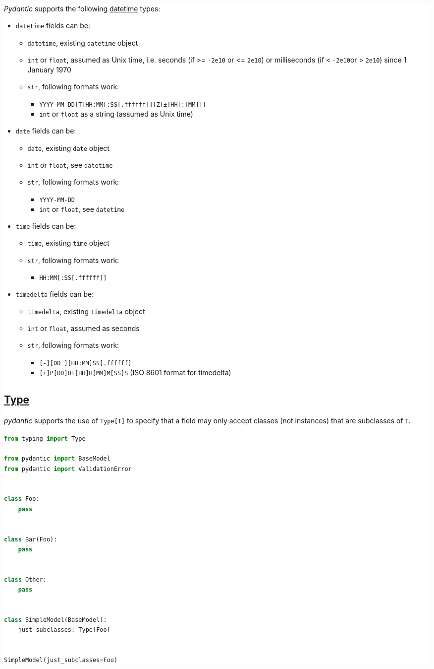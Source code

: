 *Pydantic* supports the following [datetime](https://docs.python.org/library/datetime.html#available-types)
types:

* `datetime` fields can be:

    * `datetime`, existing `datetime` object
    * `int` or `float`, assumed as Unix time, i.e. seconds (if >= `-2e10` or <= `2e10`) or milliseconds (if < `-2e10`or > `2e10`) since 1 January 1970
    * `str`, following formats work:

        * `YYYY-MM-DD[T]HH:MM[:SS[.ffffff]][Z[±]HH[:]MM]]]`
        * `int` or `float` as a string (assumed as Unix time)

* `date` fields can be:

    * `date`, existing `date` object
    * `int` or `float`, see `datetime`
    * `str`, following formats work:

        * `YYYY-MM-DD`
        * `int` or `float`, see `datetime`

* `time` fields can be:

    * `time`, existing `time` object
    * `str`, following formats work:

        * `HH:MM[:SS[.ffffff]]`

* `timedelta` fields can be:

    * `timedelta`, existing `timedelta` object
    * `int` or `float`, assumed as seconds
    * `str`, following formats work:

        * `[-][DD ][HH:MM]SS[.ffffff]`
        * `[±]P[DD]DT[HH]H[MM]M[SS]S` (ISO 8601 format for timedelta)


## [Type](https://pydantic-docs.helpmanual.io/usage/types/#type)

*pydantic* supports the use of `Type[T]` to specify that a field may only accept
classes (not instances) that are subclasses of `T`.

```python
from typing import Type

from pydantic import BaseModel
from pydantic import ValidationError


class Foo:
    pass


class Bar(Foo):
    pass


class Other:
    pass


class SimpleModel(BaseModel):
    just_subclasses: Type[Foo]


SimpleModel(just_subclasses=Foo)
```